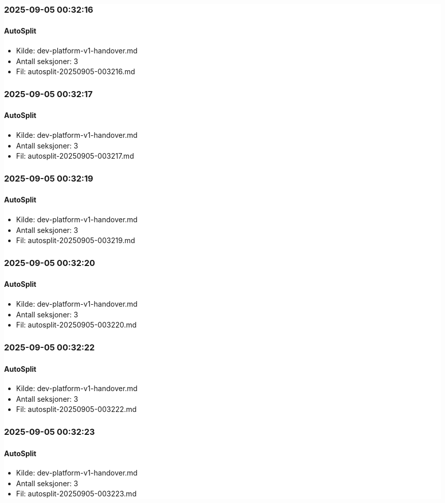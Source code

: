


### 2025-09-05 00:32:16
#### AutoSplit
- Kilde: dev-platform-v1-handover.md
- Antall seksjoner: 3
- Fil: autosplit-20250905-003216.md




### 2025-09-05 00:32:17
#### AutoSplit
- Kilde: dev-platform-v1-handover.md
- Antall seksjoner: 3
- Fil: autosplit-20250905-003217.md




### 2025-09-05 00:32:19
#### AutoSplit
- Kilde: dev-platform-v1-handover.md
- Antall seksjoner: 3
- Fil: autosplit-20250905-003219.md




### 2025-09-05 00:32:20
#### AutoSplit
- Kilde: dev-platform-v1-handover.md
- Antall seksjoner: 3
- Fil: autosplit-20250905-003220.md




### 2025-09-05 00:32:22
#### AutoSplit
- Kilde: dev-platform-v1-handover.md
- Antall seksjoner: 3
- Fil: autosplit-20250905-003222.md




### 2025-09-05 00:32:23
#### AutoSplit
- Kilde: dev-platform-v1-handover.md
- Antall seksjoner: 3
- Fil: autosplit-20250905-003223.md


